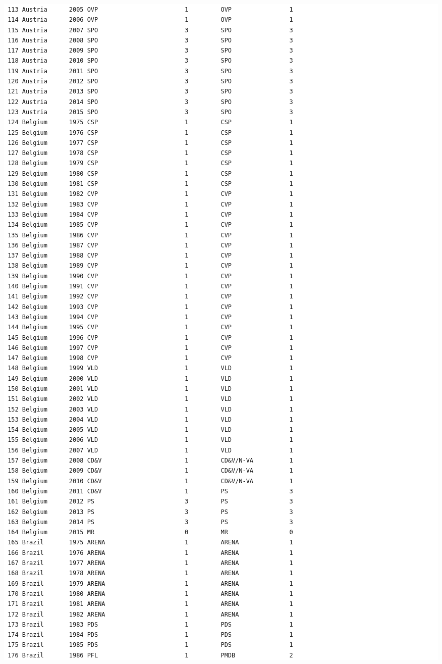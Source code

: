      113 Austria      2005 OVP                        1         OVP                1        
     114 Austria      2006 OVP                        1         OVP                1        
     115 Austria      2007 SPO                        3         SPO                3        
     116 Austria      2008 SPO                        3         SPO                3        
     117 Austria      2009 SPO                        3         SPO                3        
     118 Austria      2010 SPO                        3         SPO                3        
     119 Austria      2011 SPO                        3         SPO                3        
     120 Austria      2012 SPO                        3         SPO                3        
     121 Austria      2013 SPO                        3         SPO                3        
     122 Austria      2014 SPO                        3         SPO                3        
     123 Austria      2015 SPO                        3         SPO                3        
     124 Belgium      1975 CSP                        1         CSP                1        
     125 Belgium      1976 CSP                        1         CSP                1        
     126 Belgium      1977 CSP                        1         CSP                1        
     127 Belgium      1978 CSP                        1         CSP                1        
     128 Belgium      1979 CSP                        1         CSP                1        
     129 Belgium      1980 CSP                        1         CSP                1        
     130 Belgium      1981 CSP                        1         CSP                1        
     131 Belgium      1982 CVP                        1         CVP                1        
     132 Belgium      1983 CVP                        1         CVP                1        
     133 Belgium      1984 CVP                        1         CVP                1        
     134 Belgium      1985 CVP                        1         CVP                1        
     135 Belgium      1986 CVP                        1         CVP                1        
     136 Belgium      1987 CVP                        1         CVP                1        
     137 Belgium      1988 CVP                        1         CVP                1        
     138 Belgium      1989 CVP                        1         CVP                1        
     139 Belgium      1990 CVP                        1         CVP                1        
     140 Belgium      1991 CVP                        1         CVP                1        
     141 Belgium      1992 CVP                        1         CVP                1        
     142 Belgium      1993 CVP                        1         CVP                1        
     143 Belgium      1994 CVP                        1         CVP                1        
     144 Belgium      1995 CVP                        1         CVP                1        
     145 Belgium      1996 CVP                        1         CVP                1        
     146 Belgium      1997 CVP                        1         CVP                1        
     147 Belgium      1998 CVP                        1         CVP                1        
     148 Belgium      1999 VLD                        1         VLD                1        
     149 Belgium      2000 VLD                        1         VLD                1        
     150 Belgium      2001 VLD                        1         VLD                1        
     151 Belgium      2002 VLD                        1         VLD                1        
     152 Belgium      2003 VLD                        1         VLD                1        
     153 Belgium      2004 VLD                        1         VLD                1        
     154 Belgium      2005 VLD                        1         VLD                1        
     155 Belgium      2006 VLD                        1         VLD                1        
     156 Belgium      2007 VLD                        1         VLD                1        
     157 Belgium      2008 CD&V                       1         CD&V/N-VA          1        
     158 Belgium      2009 CD&V                       1         CD&V/N-VA          1        
     159 Belgium      2010 CD&V                       1         CD&V/N-VA          1        
     160 Belgium      2011 CD&V                       1         PS                 3        
     161 Belgium      2012 PS                         3         PS                 3        
     162 Belgium      2013 PS                         3         PS                 3        
     163 Belgium      2014 PS                         3         PS                 3        
     164 Belgium      2015 MR                         0         MR                 0        
     165 Brazil       1975 ARENA                      1         ARENA              1        
     166 Brazil       1976 ARENA                      1         ARENA              1        
     167 Brazil       1977 ARENA                      1         ARENA              1        
     168 Brazil       1978 ARENA                      1         ARENA              1        
     169 Brazil       1979 ARENA                      1         ARENA              1        
     170 Brazil       1980 ARENA                      1         ARENA              1        
     171 Brazil       1981 ARENA                      1         ARENA              1        
     172 Brazil       1982 ARENA                      1         ARENA              1        
     173 Brazil       1983 PDS                        1         PDS                1        
     174 Brazil       1984 PDS                        1         PDS                1        
     175 Brazil       1985 PDS                        1         PDS                1        
     176 Brazil       1986 PFL                        1         PMDB               2        